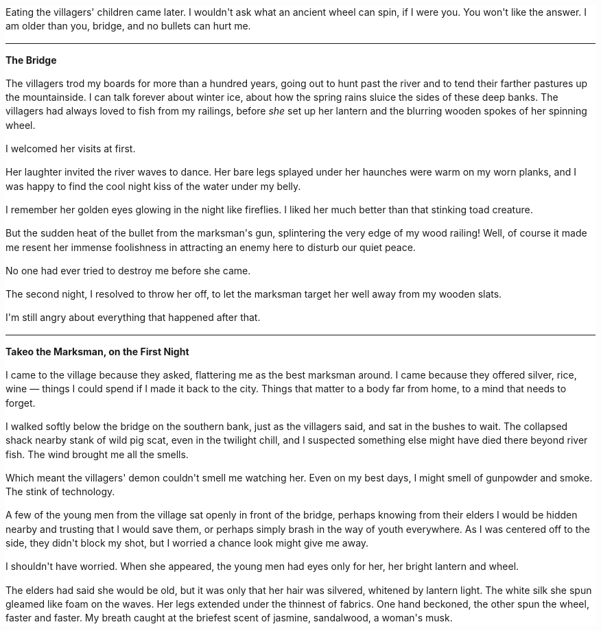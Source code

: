 Eating the villagers' children came later. I wouldn't ask what an ancient wheel can spin, if I were you. You won't like the answer.
I am older than you, bridge, and no bullets can hurt me.

---

**The Bridge**

The villagers trod my boards for more than a hundred years, going out to hunt past the river and to tend their farther pastures up the mountainside. I can talk forever about winter ice, about how the spring rains sluice the sides of these deep banks. The villagers had always loved to fish from my railings, before _she_ set up her lantern and the blurring wooden spokes of her spinning wheel.

I welcomed her visits at first.

Her laughter invited the river waves to dance. Her bare legs splayed under her haunches were warm on my worn planks, and I was happy to find the cool night kiss of the water under my belly.

I remember her golden eyes glowing in the night like fireflies. I liked her much better than that stinking toad creature.

But the sudden heat of the bullet from the marksman's gun, splintering the very edge of my wood railing! Well, of course it made me resent her immense foolishness in attracting an enemy here to disturb our quiet peace.

No one had ever tried to destroy me before she came.

The second night, I resolved to throw her off, to let the marksman target her well away from my wooden slats.

I'm still angry about everything that happened after that.

---

**Takeo the Marksman, on the First Night** 

I came to the village because they asked, flattering me as the best marksman around. I came because they offered silver, rice, wine — things I could spend if I made it back to the city. Things that matter to a body far from home, to a mind that needs to forget.

I walked softly below the bridge on the southern bank, just as the villagers said, and sat in the bushes to wait. The collapsed shack nearby stank of wild pig scat, even in the twilight chill, and I suspected something else might have died there beyond river fish. The wind brought me all the smells.

Which meant the villagers' demon couldn't smell me watching her. Even on my best days, I might smell of gunpowder and smoke. The stink of technology.

A few of the young men from the village sat openly in front of the bridge, perhaps knowing from their elders I would be hidden nearby and trusting that I would save them, or perhaps simply brash in the way of youth everywhere. As I was centered off to the side, they didn't block my shot, but I worried a chance look might give me away.

I shouldn't have worried. When she appeared, the young men had eyes only for her, her bright lantern and wheel.

The elders had said she would be old, but it was only that her hair was silvered, whitened by lantern light. The white silk she spun gleamed like foam on the waves. Her legs extended under the thinnest of fabrics. One hand beckoned, the other spun the wheel, faster and faster. My breath caught at the briefest scent of jasmine, sandalwood, a woman's musk.

